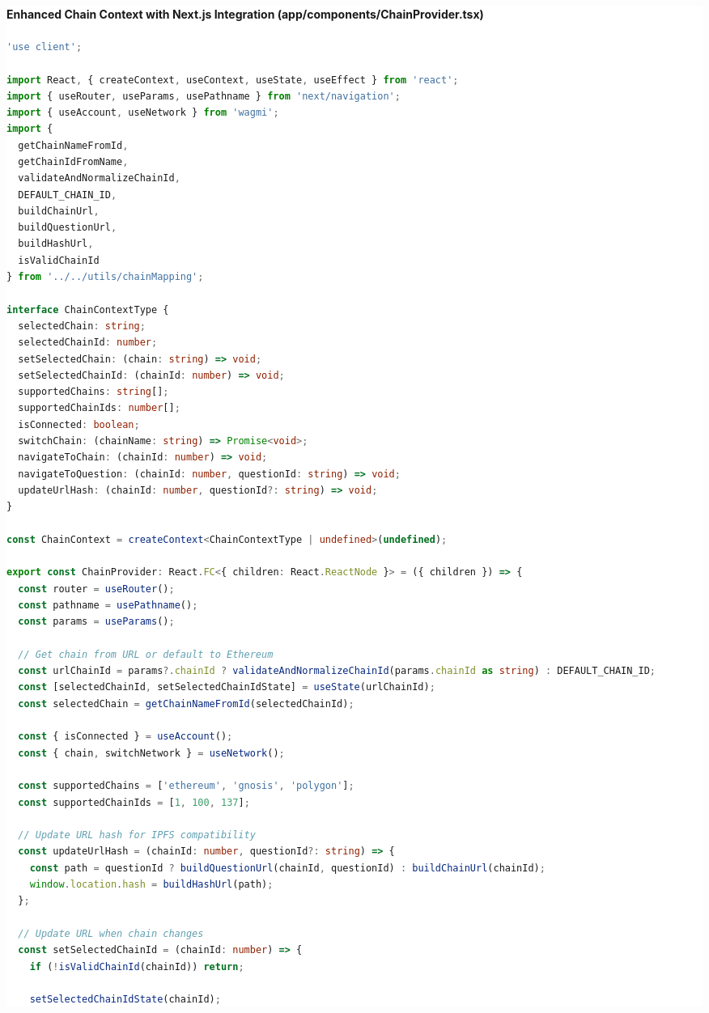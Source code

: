 #### Enhanced Chain Context with Next.js Integration (app/components/ChainProvider.tsx)
```typescript
'use client';

import React, { createContext, useContext, useState, useEffect } from 'react';
import { useRouter, useParams, usePathname } from 'next/navigation';
import { useAccount, useNetwork } from 'wagmi';
import { 
  getChainNameFromId, 
  getChainIdFromName, 
  validateAndNormalizeChainId,
  DEFAULT_CHAIN_ID,
  buildChainUrl,
  buildQuestionUrl,
  buildHashUrl,
  isValidChainId
} from '../../utils/chainMapping';

interface ChainContextType {
  selectedChain: string;
  selectedChainId: number;
  setSelectedChain: (chain: string) => void;
  setSelectedChainId: (chainId: number) => void;
  supportedChains: string[];
  supportedChainIds: number[];
  isConnected: boolean;
  switchChain: (chainName: string) => Promise<void>;
  navigateToChain: (chainId: number) => void;
  navigateToQuestion: (chainId: number, questionId: string) => void;
  updateUrlHash: (chainId: number, questionId?: string) => void;
}

const ChainContext = createContext<ChainContextType | undefined>(undefined);

export const ChainProvider: React.FC<{ children: React.ReactNode }> = ({ children }) => {
  const router = useRouter();
  const pathname = usePathname();
  const params = useParams();
  
  // Get chain from URL or default to Ethereum
  const urlChainId = params?.chainId ? validateAndNormalizeChainId(params.chainId as string) : DEFAULT_CHAIN_ID;
  const [selectedChainId, setSelectedChainIdState] = useState(urlChainId);
  const selectedChain = getChainNameFromId(selectedChainId);

  const { isConnected } = useAccount();
  const { chain, switchNetwork } = useNetwork();

  const supportedChains = ['ethereum', 'gnosis', 'polygon'];
  const supportedChainIds = [1, 100, 137];

  // Update URL hash for IPFS compatibility
  const updateUrlHash = (chainId: number, questionId?: string) => {
    const path = questionId ? buildQuestionUrl(chainId, questionId) : buildChainUrl(chainId);
    window.location.hash = buildHashUrl(path);
  };

  // Update URL when chain changes
  const setSelectedChainId = (chainId: number) => {
    if (!isValidChainId(chainId)) return;
    
    setSelectedChainIdState(chainId);
```